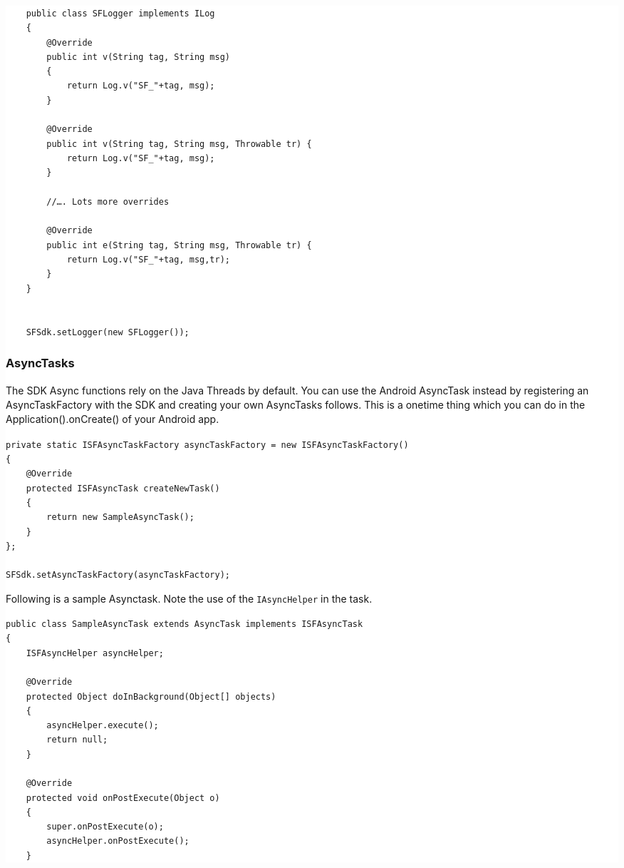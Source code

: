 		public class SFLogger implements ILog
		{
		    @Override
		    public int v(String tag, String msg)
		    {
		        return Log.v("SF_"+tag, msg);
		    }
		
		    @Override
		    public int v(String tag, String msg, Throwable tr) {
		        return Log.v("SF_"+tag, msg);
		    }
		
		    //…. Lots more overrides
		
		    @Override
		    public int e(String tag, String msg, Throwable tr) {
		        return Log.v("SF_"+tag, msg,tr);
		    }
		}
	
	
		SFSdk.setLogger(new SFLogger());


### AsyncTasks ###

The SDK Async functions rely on the Java Threads by default. You can use the Android AsyncTask instead by registering an AsyncTaskFactory with the SDK and creating your own AsyncTasks follows. This is a onetime thing which you can do in the Application().onCreate() of your Android app.

	private static ISFAsyncTaskFactory asyncTaskFactory = new ISFAsyncTaskFactory()
	{
        @Override
        protected ISFAsyncTask createNewTask()
        {
            return new SampleAsyncTask();
        }
	};

	SFSdk.setAsyncTaskFactory(asyncTaskFactory);


Following is a sample Asynctask. Note the use of the `IAsyncHelper` in the task.


	public class SampleAsyncTask extends AsyncTask implements ISFAsyncTask
	{
	    ISFAsyncHelper asyncHelper;
	
	    @Override
	    protected Object doInBackground(Object[] objects)
	    {
	        asyncHelper.execute();
	        return null;
	    }
	
	    @Override
	    protected void onPostExecute(Object o)
	    {
	        super.onPostExecute(o);
	        asyncHelper.onPostExecute();
	    }
	